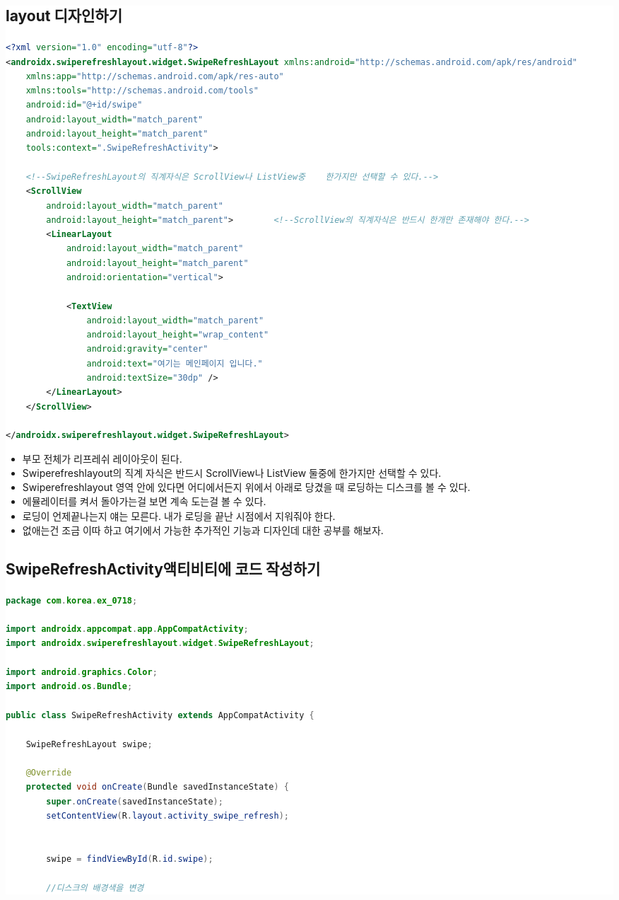 ## layout 디자인하기
```xml
<?xml version="1.0" encoding="utf-8"?>
<androidx.swiperefreshlayout.widget.SwipeRefreshLayout xmlns:android="http://schemas.android.com/apk/res/android"
    xmlns:app="http://schemas.android.com/apk/res-auto"
    xmlns:tools="http://schemas.android.com/tools"
    android:id="@+id/swipe"
    android:layout_width="match_parent"
    android:layout_height="match_parent"
    tools:context=".SwipeRefreshActivity">

    <!--SwipeRefreshLayout의 직계자식은 ScrollView나 ListView중    한가지만 선택할 수 있다.-->
    <ScrollView
        android:layout_width="match_parent"
        android:layout_height="match_parent">        <!--ScrollView의 직계자식은 반드시 한개만 존재해야 한다.-->
        <LinearLayout
            android:layout_width="match_parent"
            android:layout_height="match_parent"
            android:orientation="vertical">

            <TextView
                android:layout_width="match_parent"
                android:layout_height="wrap_content"
                android:gravity="center"
                android:text="여기는 메인페이지 입니다."
                android:textSize="30dp" />
        </LinearLayout>
    </ScrollView>

</androidx.swiperefreshlayout.widget.SwipeRefreshLayout>
```
- 부모 전체가 리프레쉬 레이아웃이 된다.
- Swiperefreshlayout의 직계 자식은 반드시 ScrollView나 ListView 둘중에 한가지만 선택할 수 있다.
- Swiperefreshlayout 영역 안에 있다면 어디에서든지 위에서 아래로 당겼을 때 로딩하는 디스크를 볼 수 있다.
- 에뮬레이터를 켜서 돌아가는걸 보면 계속 도는걸 볼 수 있다.
- 로딩이 언제끝나는지 얘는 모른다. 내가 로딩을 끝난 시점에서 지워줘야 한다.
- 없애는건 조금 이따 하고 여기에서 가능한 추가적인 기능과 디자인데 대한 공부를 해보자.

## SwipeRefreshActivity액티비티에 코드 작성하기
```java
package com.korea.ex_0718;

import androidx.appcompat.app.AppCompatActivity;
import androidx.swiperefreshlayout.widget.SwipeRefreshLayout;

import android.graphics.Color;
import android.os.Bundle;

public class SwipeRefreshActivity extends AppCompatActivity {

    SwipeRefreshLayout swipe;

    @Override
    protected void onCreate(Bundle savedInstanceState) {
        super.onCreate(savedInstanceState);
        setContentView(R.layout.activity_swipe_refresh);

        
        swipe = findViewById(R.id.swipe);

        //디스크의 배경색을 변경
```
